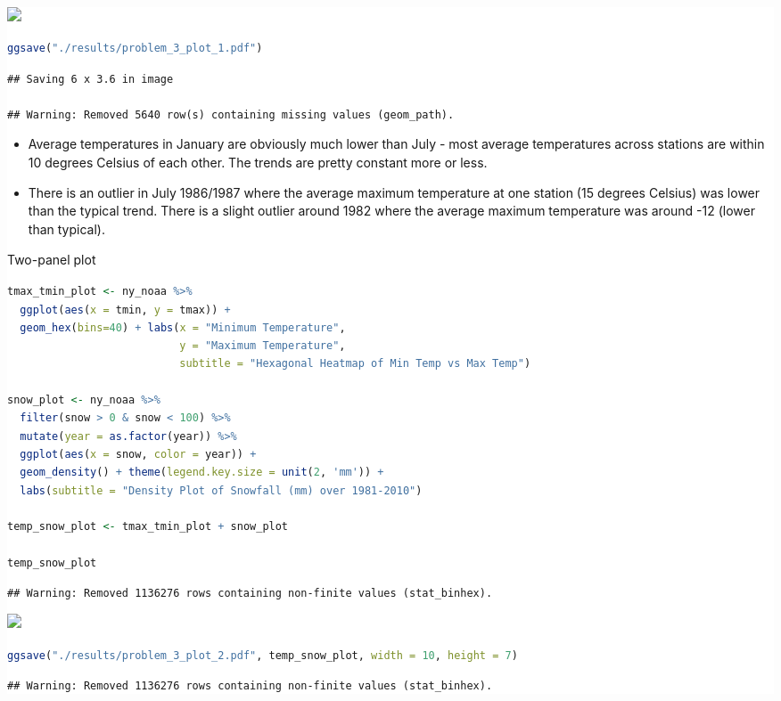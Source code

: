 <img src="p8105_hw3_fir2103_files/figure-gfm/unnamed-chunk-12-1.png" width="90%" />

``` r
ggsave("./results/problem_3_plot_1.pdf")
```

    ## Saving 6 x 3.6 in image

    ## Warning: Removed 5640 row(s) containing missing values (geom_path).

-   Average temperatures in January are obviously much lower than July -
    most average temperatures across stations are within 10 degrees
    Celsius of each other. The trends are pretty constant more or less.

-   There is an outlier in July 1986/1987 where the average maximum
    temperature at one station (15 degrees Celsius) was lower than the
    typical trend. There is a slight outlier around 1982 where the
    average maximum temperature was around -12 (lower than typical).

Two-panel plot

``` r
tmax_tmin_plot <- ny_noaa %>%
  ggplot(aes(x = tmin, y = tmax)) + 
  geom_hex(bins=40) + labs(x = "Minimum Temperature", 
                           y = "Maximum Temperature", 
                           subtitle = "Hexagonal Heatmap of Min Temp vs Max Temp")

snow_plot <- ny_noaa %>% 
  filter(snow > 0 & snow < 100) %>%
  mutate(year = as.factor(year)) %>%
  ggplot(aes(x = snow, color = year)) + 
  geom_density() + theme(legend.key.size = unit(2, 'mm')) + 
  labs(subtitle = "Density Plot of Snowfall (mm) over 1981-2010")

temp_snow_plot <- tmax_tmin_plot + snow_plot

temp_snow_plot
```

    ## Warning: Removed 1136276 rows containing non-finite values (stat_binhex).

<img src="p8105_hw3_fir2103_files/figure-gfm/unnamed-chunk-13-1.png" width="90%" />

``` r
ggsave("./results/problem_3_plot_2.pdf", temp_snow_plot, width = 10, height = 7)
```

    ## Warning: Removed 1136276 rows containing non-finite values (stat_binhex).
